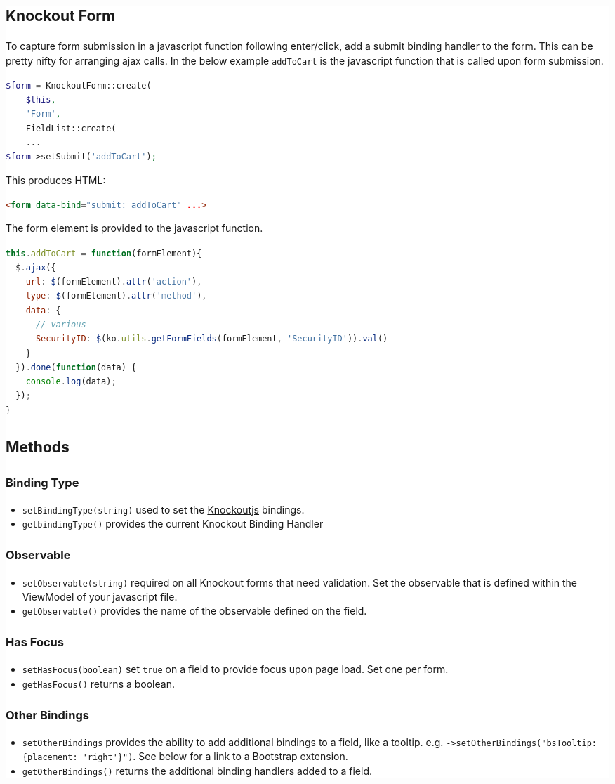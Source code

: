 ## Knockout Form
To capture form submission in a javascript function following enter/click, add a submit binding handler to the form.  This can be pretty nifty for arranging ajax calls.  In the below example `addToCart` is the javascript function that is called upon form submission.
```php
$form = KnockoutForm::create(
    $this,
    'Form',
    FieldList::create(
    ...
$form->setSubmit('addToCart');
```
This produces HTML:
```html
<form data-bind="submit: addToCart" ...>
```
The form element is provided to the javascript function.
```javascript
this.addToCart = function(formElement){
  $.ajax({
    url: $(formElement).attr('action'),
    type: $(formElement).attr('method'),
    data: {
      // various
      SecurityID: $(ko.utils.getFormFields(formElement, 'SecurityID')).val()
    }
  }).done(function(data) {
    console.log(data);
  });
}
```

## Methods
### Binding Type
* `setBindingType(string)` used to set the [Knockoutjs](http://knockoutjs.com/documentation/introduction.html) bindings.
* `getbindingType()` provides the current Knockout Binding Handler

### Observable
* `setObservable(string)` required on all Knockout forms that need validation.  Set the observable that is defined within the ViewModel of your javascript file.
* `getObservable()` provides the name of the observable defined on the field.

### Has Focus
* `setHasFocus(boolean)` set `true` on a field to provide focus upon page load.  Set one per form.
* `getHasFocus()` returns a boolean.

### Other Bindings
* `setOtherBindings` provides the ability to add additional bindings to a field, like a tooltip.  e.g. `->setOtherBindings("bsTooltip: {placement: 'right'}")`.  See below for a link to a Bootstrap extension.
* `getOtherBindings()` returns the additional binding handlers added to a field.
